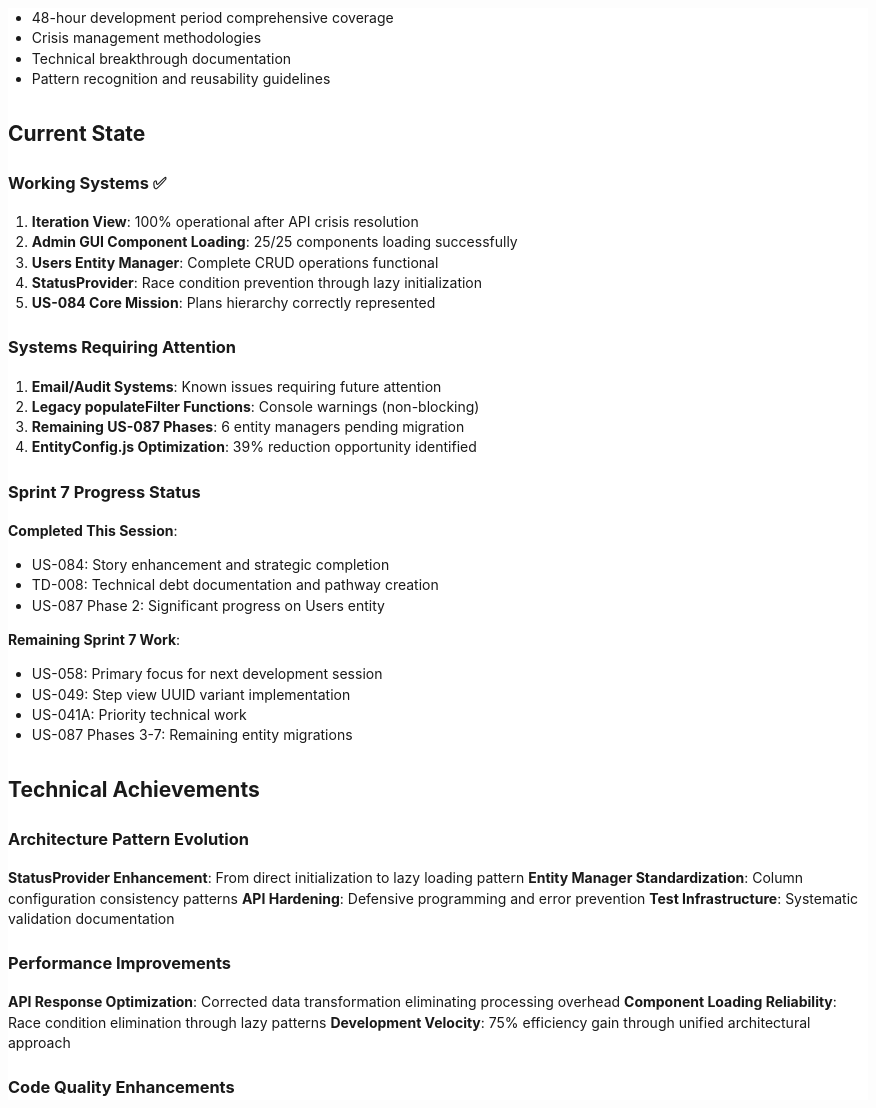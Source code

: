 - 48-hour development period comprehensive coverage
- Crisis management methodologies
- Technical breakthrough documentation
- Pattern recognition and reusability guidelines

## Current State

### Working Systems ✅

1. **Iteration View**: 100% operational after API crisis resolution
2. **Admin GUI Component Loading**: 25/25 components loading successfully
3. **Users Entity Manager**: Complete CRUD operations functional
4. **StatusProvider**: Race condition prevention through lazy initialization
5. **US-084 Core Mission**: Plans hierarchy correctly represented

### Systems Requiring Attention

1. **Email/Audit Systems**: Known issues requiring future attention
2. **Legacy populateFilter Functions**: Console warnings (non-blocking)
3. **Remaining US-087 Phases**: 6 entity managers pending migration
4. **EntityConfig.js Optimization**: 39% reduction opportunity identified

### Sprint 7 Progress Status

**Completed This Session**:

- US-084: Story enhancement and strategic completion
- TD-008: Technical debt documentation and pathway creation
- US-087 Phase 2: Significant progress on Users entity

**Remaining Sprint 7 Work**:

- US-058: Primary focus for next development session
- US-049: Step view UUID variant implementation
- US-041A: Priority technical work
- US-087 Phases 3-7: Remaining entity migrations

## Technical Achievements

### Architecture Pattern Evolution

**StatusProvider Enhancement**: From direct initialization to lazy loading pattern
**Entity Manager Standardization**: Column configuration consistency patterns
**API Hardening**: Defensive programming and error prevention
**Test Infrastructure**: Systematic validation documentation

### Performance Improvements

**API Response Optimization**: Corrected data transformation eliminating processing overhead
**Component Loading Reliability**: Race condition elimination through lazy patterns
**Development Velocity**: 75% efficiency gain through unified architectural approach

### Code Quality Enhancements
